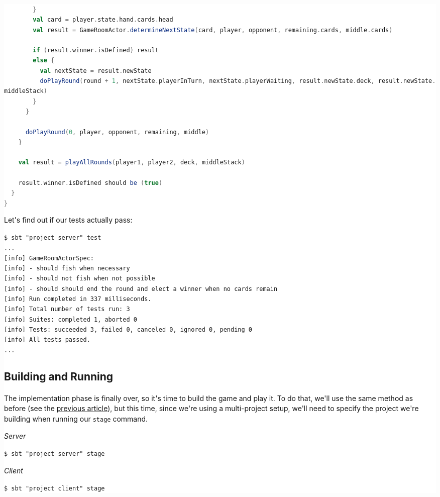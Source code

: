 ```scala
        }
        val card = player.state.hand.cards.head
        val result = GameRoomActor.determineNextState(card, player, opponent, remaining.cards, middle.cards)
        
        if (result.winner.isDefined) result
        else {
          val nextState = result.newState
          doPlayRound(round + 1, nextState.playerInTurn, nextState.playerWaiting, result.newState.deck, result.newState.middleStack)
        }
      }
      
      doPlayRound(0, player, opponent, remaining, middle)
    }
    
    val result = playAllRounds(player1, player2, deck, middleStack)
    
    result.winner.isDefined should be (true)
  }
}
 ```

Let's find out if our tests actually pass:

```
$ sbt "project server" test
...
[info] GameRoomActorSpec:
[info] - should fish when necessary
[info] - should not fish when not possible
[info] - should should end the round and elect a winner when no cards remain
[info] Run completed in 337 milliseconds.
[info] Total number of tests run: 3
[info] Suites: completed 1, aborted 0
[info] Tests: succeeded 3, failed 0, canceled 0, ignored 0, pending 0
[info] All tests passed.
...
```

## Building and Running
The implementation phase is finally over, so it's time to build the game and play it. To do that, we'll use the same method as before (see the [previous article](/blog/creating-actor-networks-in-akka/#Building)), but this time, since we're using a multi-project setup, we'll need to specify the project we're building when running our `stage` command.

*Server*
```
$ sbt "project server" stage
```

*Client*
```
$ sbt "project client" stage
```
